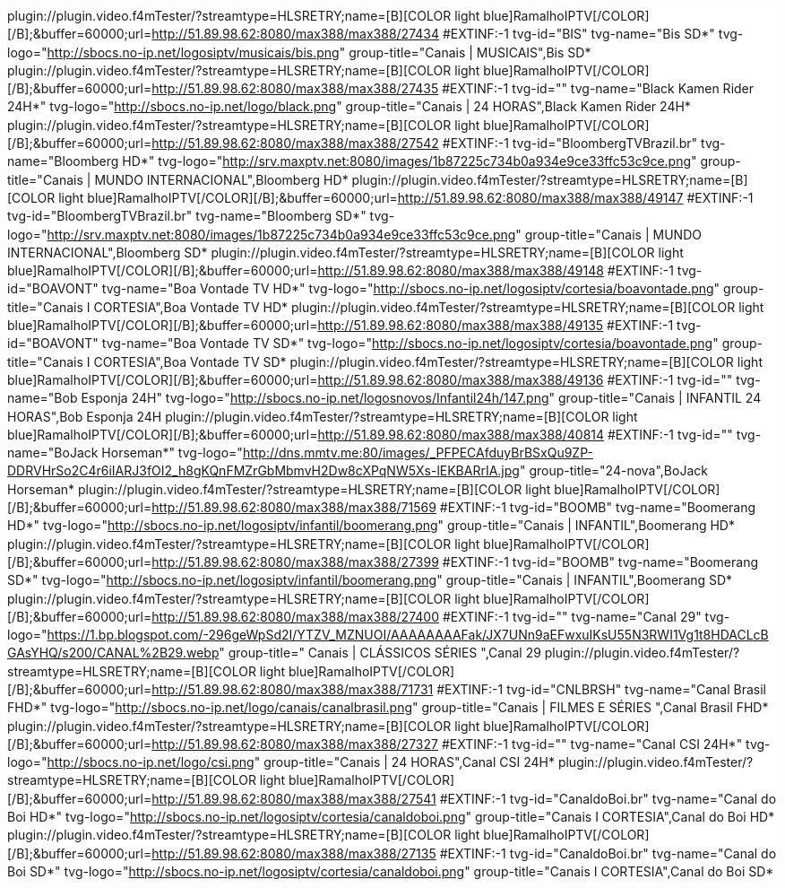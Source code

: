 plugin://plugin.video.f4mTester/?streamtype=HLSRETRY;name=[B][COLOR light blue]RamalhoIPTV[/COLOR][/B];&buffer=60000;url=http://51.89.98.62:8080/max388/max388/27434
#EXTINF:-1 tvg-id="BIS" tvg-name="Bis SD*" tvg-logo="http://sbocs.no-ip.net/logosiptv/musicais/bis.png" group-title="Canais | MUSICAIS",Bis SD*
plugin://plugin.video.f4mTester/?streamtype=HLSRETRY;name=[B][COLOR light blue]RamalhoIPTV[/COLOR][/B];&buffer=60000;url=http://51.89.98.62:8080/max388/max388/27435
#EXTINF:-1 tvg-id="" tvg-name="Black Kamen Rider 24H*" tvg-logo="http://sbocs.no-ip.net/logo/black.png" group-title="Canais |  24 HORAS",Black Kamen Rider 24H*
plugin://plugin.video.f4mTester/?streamtype=HLSRETRY;name=[B][COLOR light blue]RamalhoIPTV[/COLOR][/B];&buffer=60000;url=http://51.89.98.62:8080/max388/max388/27542
#EXTINF:-1 tvg-id="BloombergTVBrazil.br" tvg-name="Bloomberg HD*" tvg-logo="http://srv.maxptv.net:8080/images/1b87225c734b0a934e9ce33ffc53c9ce.png" group-title="Canais | MUNDO INTERNACIONAL",Bloomberg HD*
plugin://plugin.video.f4mTester/?streamtype=HLSRETRY;name=[B][COLOR light blue]RamalhoIPTV[/COLOR][/B];&buffer=60000;url=http://51.89.98.62:8080/max388/max388/49147
#EXTINF:-1 tvg-id="BloombergTVBrazil.br" tvg-name="Bloomberg SD*" tvg-logo="http://srv.maxptv.net:8080/images/1b87225c734b0a934e9ce33ffc53c9ce.png" group-title="Canais | MUNDO INTERNACIONAL",Bloomberg SD*
plugin://plugin.video.f4mTester/?streamtype=HLSRETRY;name=[B][COLOR light blue]RamalhoIPTV[/COLOR][/B];&buffer=60000;url=http://51.89.98.62:8080/max388/max388/49148
#EXTINF:-1 tvg-id="BOAVONT" tvg-name="Boa Vontade TV HD*" tvg-logo="http://sbocs.no-ip.net/logosiptv/cortesia/boavontade.png" group-title="Canais I CORTESIA",Boa Vontade TV HD*
plugin://plugin.video.f4mTester/?streamtype=HLSRETRY;name=[B][COLOR light blue]RamalhoIPTV[/COLOR][/B];&buffer=60000;url=http://51.89.98.62:8080/max388/max388/49135
#EXTINF:-1 tvg-id="BOAVONT" tvg-name="Boa Vontade TV SD*" tvg-logo="http://sbocs.no-ip.net/logosiptv/cortesia/boavontade.png" group-title="Canais I CORTESIA",Boa Vontade TV SD*
plugin://plugin.video.f4mTester/?streamtype=HLSRETRY;name=[B][COLOR light blue]RamalhoIPTV[/COLOR][/B];&buffer=60000;url=http://51.89.98.62:8080/max388/max388/49136
#EXTINF:-1 tvg-id="" tvg-name="Bob Esponja 24H" tvg-logo="http://sbocs.no-ip.net/logosnovos/Infantil24h/147.png" group-title="Canais | INFANTIL 24 HORAS",Bob Esponja 24H
plugin://plugin.video.f4mTester/?streamtype=HLSRETRY;name=[B][COLOR light blue]RamalhoIPTV[/COLOR][/B];&buffer=60000;url=http://51.89.98.62:8080/max388/max388/40814
#EXTINF:-1 tvg-id="" tvg-name="BoJack Horseman*" tvg-logo="http://dns.mmtv.me:80/images/_PFPECAfduyBrBSxQu9ZP-DDRVHrSo2C4r6iIARJ3fOI2_h8gKQnFMZrGbMbmvH2Dw8cXPqNW5Xs-lEKBARrIA.jpg" group-title="24-nova",BoJack Horseman*
plugin://plugin.video.f4mTester/?streamtype=HLSRETRY;name=[B][COLOR light blue]RamalhoIPTV[/COLOR][/B];&buffer=60000;url=http://51.89.98.62:8080/max388/max388/71569
#EXTINF:-1 tvg-id="BOOMB" tvg-name="Boomerang HD*" tvg-logo="http://sbocs.no-ip.net/logosiptv/infantil/boomerang.png" group-title="Canais | INFANTIL",Boomerang HD*
plugin://plugin.video.f4mTester/?streamtype=HLSRETRY;name=[B][COLOR light blue]RamalhoIPTV[/COLOR][/B];&buffer=60000;url=http://51.89.98.62:8080/max388/max388/27399
#EXTINF:-1 tvg-id="BOOMB" tvg-name="Boomerang SD*" tvg-logo="http://sbocs.no-ip.net/logosiptv/infantil/boomerang.png" group-title="Canais | INFANTIL",Boomerang SD*
plugin://plugin.video.f4mTester/?streamtype=HLSRETRY;name=[B][COLOR light blue]RamalhoIPTV[/COLOR][/B];&buffer=60000;url=http://51.89.98.62:8080/max388/max388/27400
#EXTINF:-1 tvg-id="" tvg-name="Canal 29" tvg-logo="https://1.bp.blogspot.com/-296geWpSd2I/YTZV_MZNUOI/AAAAAAAAFak/JX7UNn9aEFwxuIKsU55N3RWI1Vg1t8HDACLcBGAsYHQ/s200/CANAL%2B29.webp" group-title=" Canais | CLÁSSICOS SÉRIES ",Canal 29
plugin://plugin.video.f4mTester/?streamtype=HLSRETRY;name=[B][COLOR light blue]RamalhoIPTV[/COLOR][/B];&buffer=60000;url=http://51.89.98.62:8080/max388/max388/71731
#EXTINF:-1 tvg-id="CNLBRSH" tvg-name="Canal Brasil FHD*" tvg-logo="http://sbocs.no-ip.net/logo/canais/canalbrasil.png" group-title="Canais | FILMES E SÉRIES ",Canal Brasil FHD*
plugin://plugin.video.f4mTester/?streamtype=HLSRETRY;name=[B][COLOR light blue]RamalhoIPTV[/COLOR][/B];&buffer=60000;url=http://51.89.98.62:8080/max388/max388/27327
#EXTINF:-1 tvg-id="" tvg-name="Canal CSI 24H*" tvg-logo="http://sbocs.no-ip.net/logo/csi.png" group-title="Canais |  24 HORAS",Canal CSI 24H*
plugin://plugin.video.f4mTester/?streamtype=HLSRETRY;name=[B][COLOR light blue]RamalhoIPTV[/COLOR][/B];&buffer=60000;url=http://51.89.98.62:8080/max388/max388/27541
#EXTINF:-1 tvg-id="CanaldoBoi.br" tvg-name="Canal do Boi HD*" tvg-logo="http://sbocs.no-ip.net/logosiptv/cortesia/canaldoboi.png" group-title="Canais I CORTESIA",Canal do Boi HD*
plugin://plugin.video.f4mTester/?streamtype=HLSRETRY;name=[B][COLOR light blue]RamalhoIPTV[/COLOR][/B];&buffer=60000;url=http://51.89.98.62:8080/max388/max388/27135
#EXTINF:-1 tvg-id="CanaldoBoi.br" tvg-name="Canal do Boi SD*" tvg-logo="http://sbocs.no-ip.net/logosiptv/cortesia/canaldoboi.png" group-title="Canais I CORTESIA",Canal do Boi SD*